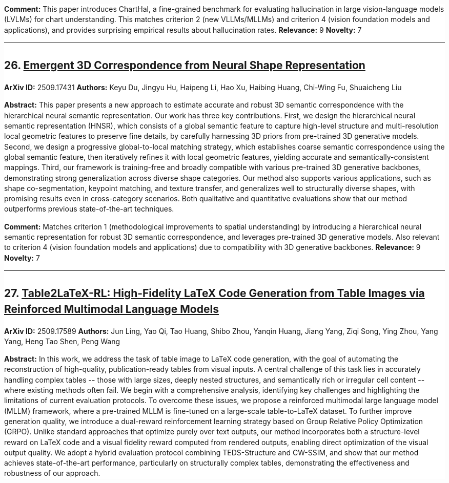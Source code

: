 **Comment:** This paper introduces ChartHal, a fine-grained benchmark for evaluating hallucination in large vision-language models (LVLMs) for chart understanding. This matches criterion 2 (new VLLMs/MLLMs) and criterion 4 (vision foundation models and applications), and provides surprising empirical results about hallucination rates.
**Relevance:** 9
**Novelty:** 7

---

## 26. [Emergent 3D Correspondence from Neural Shape Representation](https://arxiv.org/abs/2509.17431) <a id="link26"></a>
**ArXiv ID:** 2509.17431
**Authors:** Keyu Du, Jingyu Hu, Haipeng Li, Hao Xu, Haibing Huang, Chi-Wing Fu, Shuaicheng Liu

**Abstract:**  This paper presents a new approach to estimate accurate and robust 3D semantic correspondence with the hierarchical neural semantic representation. Our work has three key contributions. First, we design the hierarchical neural semantic representation (HNSR), which consists of a global semantic feature to capture high-level structure and multi-resolution local geometric features to preserve fine details, by carefully harnessing 3D priors from pre-trained 3D generative models. Second, we design a progressive global-to-local matching strategy, which establishes coarse semantic correspondence using the global semantic feature, then iteratively refines it with local geometric features, yielding accurate and semantically-consistent mappings. Third, our framework is training-free and broadly compatible with various pre-trained 3D generative backbones, demonstrating strong generalization across diverse shape categories. Our method also supports various applications, such as shape co-segmentation, keypoint matching, and texture transfer, and generalizes well to structurally diverse shapes, with promising results even in cross-category scenarios. Both qualitative and quantitative evaluations show that our method outperforms previous state-of-the-art techniques.

**Comment:** Matches criterion 1 (methodological improvements to spatial understanding) by introducing a hierarchical neural semantic representation for robust 3D semantic correspondence, and leverages pre-trained 3D generative models. Also relevant to criterion 4 (vision foundation models and applications) due to compatibility with 3D generative backbones.
**Relevance:** 9
**Novelty:** 7

---

## 27. [Table2LaTeX-RL: High-Fidelity LaTeX Code Generation from Table Images via Reinforced Multimodal Language Models](https://arxiv.org/abs/2509.17589) <a id="link27"></a>
**ArXiv ID:** 2509.17589
**Authors:** Jun Ling, Yao Qi, Tao Huang, Shibo Zhou, Yanqin Huang, Jiang Yang, Ziqi Song, Ying Zhou, Yang Yang, Heng Tao Shen, Peng Wang

**Abstract:**  In this work, we address the task of table image to LaTeX code generation, with the goal of automating the reconstruction of high-quality, publication-ready tables from visual inputs. A central challenge of this task lies in accurately handling complex tables -- those with large sizes, deeply nested structures, and semantically rich or irregular cell content -- where existing methods often fail. We begin with a comprehensive analysis, identifying key challenges and highlighting the limitations of current evaluation protocols. To overcome these issues, we propose a reinforced multimodal large language model (MLLM) framework, where a pre-trained MLLM is fine-tuned on a large-scale table-to-LaTeX dataset. To further improve generation quality, we introduce a dual-reward reinforcement learning strategy based on Group Relative Policy Optimization (GRPO). Unlike standard approaches that optimize purely over text outputs, our method incorporates both a structure-level reward on LaTeX code and a visual fidelity reward computed from rendered outputs, enabling direct optimization of the visual output quality. We adopt a hybrid evaluation protocol combining TEDS-Structure and CW-SSIM, and show that our method achieves state-of-the-art performance, particularly on structurally complex tables, demonstrating the effectiveness and robustness of our approach.
